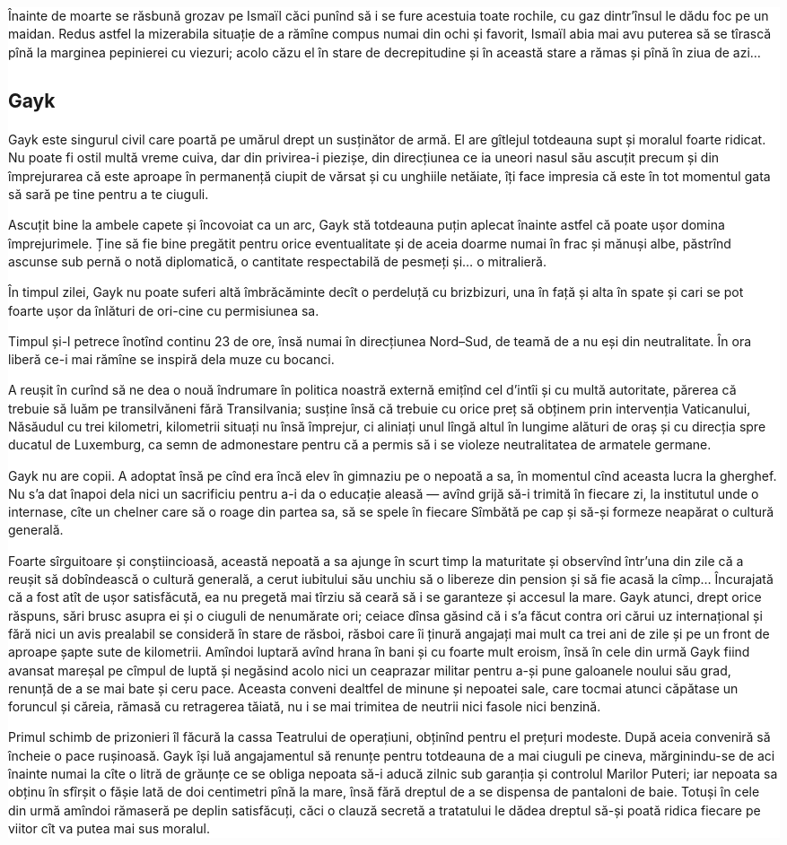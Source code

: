 Înainte de moarte se răsbună grozav pe Ismaïl căci punînd să i se fure acestuia toate rochile, cu gaz dintr’însul le dădu foc pe un maidan. Redus astfel la mizerabila situație de a rămîne compus numai din ochi și favorit, Ismaïl abia mai avu puterea să se tîrască pînă la marginea pepinierei cu viezuri; acolo căzu el în stare de decrepitudine și în această stare a rămas și pînă în ziua de azi…

</section>

<section>

<h2 id='gayk'>Gayk</h2>

Gayk este singurul civil care poartă pe umărul drept un susținător de armă. El are gîtlejul totdeauna supt și moralul foarte ridicat. Nu poate fi ostil multă vreme cuiva, dar din privirea-i piezișe, din direcțiunea ce ia uneori nasul său ascuțit precum și din împrejurarea că este aproape în permanență ciupit de vărsat și cu unghiile netăiate, îți face impresia că este în tot momentul gata să sară pe tine pentru a te ciuguli.

Ascuțit bine la ambele capete și încovoiat ca un arc, Gayk stă totdeauna puțin aplecat înainte astfel că poate ușor domina împrejurimele. Ține să fie bine pregătit pentru orice eventualitate și de aceia doarme numai în frac și mănuși albe, păstrînd ascunse sub pernă o notă diplomatică, o cantitate respectabilă de pesmeți și… o mitralieră.

În timpul zilei, Gayk nu poate suferi altă îmbrăcăminte decît o perdeluță cu brizbizuri, una în față și alta în spate și cari se pot foarte ușor da înlături de ori-cine cu permisiunea sa.

Timpul și-l petrece înotînd continu 23 de ore, însă numai în direcțiunea Nord–Sud, de teamă de a nu eși din neutralitate. În ora liberă ce-i mai rămîne se inspiră dela muze cu bocanci.

A reușit în curînd să ne dea o nouă îndrumare în politica noastră externă emițînd cel d’intîi și cu multă autoritate, părerea că trebuie să luăm pe transilvăneni fără Transilvania; susține însă că trebuie cu orice preț să obținem prin intervenția Vaticanului, Năsăudul cu trei kilometri, kilometrii situați nu însă împrejur, ci aliniați unul lîngă altul în lungime alături de oraș și cu direcția spre ducatul de Luxemburg, ca semn de admonestare pentru că a permis să i se violeze neutralitatea de armatele germane.

Gayk nu are copii. A adoptat însă pe cînd era încă elev în gimnaziu pe o nepoată a sa, în momentul cînd aceasta lucra la gherghef. Nu s’a dat înapoi dela nici un sacrificiu pentru a-i da o educație aleasă — avînd grijă să-i trimită în fiecare zi, la institutul unde o internase, cîte un chelner care să o roage din partea sa, să se spele în fiecare Sîmbătă pe cap și să-și formeze neapărat o cultură generală.

Foarte sîrguitoare și conștiincioasă, această nepoată a sa ajunge în scurt timp la maturitate și observînd într’una din zile că a reușit să dobîndească o cultură generală, a cerut iubitului său unchiu să o libereze din pension și să fie acasă la cîmp… Încurajată că a fost atît de ușor satisfăcută, ea nu pregetă mai tîrziu să ceară să i se garanteze și accesul la mare. Gayk atunci, drept orice răspuns, sări brusc asupra ei și o ciuguli de nenumărate ori; ceiace dînsa găsind că i s’a făcut contra ori cărui uz internațional și fără nici un avis prealabil se consideră în stare de răsboi, răsboi care îi ținură angajați mai mult ca trei ani de zile și pe un front de aproape șapte sute de kilometrii. Amîndoi luptară avînd hrana în bani și cu foarte mult eroism, însă în cele din urmă Gayk fiind avansat mareșal pe cîmpul de luptă și negăsind acolo nici un ceaprazar militar pentru a-și pune galoanele noului său grad, renunță de a se mai bate și ceru pace. Aceasta conveni dealtfel de minune și nepoatei sale, care tocmai atunci căpătase un foruncul și căreia, rămasă cu retragerea tăiată, nu i se mai trimitea de neutrii nici fasole nici benzină.

Primul schimb de prizonieri îl făcură la cassa Teatrului de operațiuni, obținînd pentru el prețuri modeste. După aceia conveniră să încheie o pace rușinoasă. Gayk își luă angajamentul să renunțe pentru totdeauna de a mai ciuguli pe cineva, mărginindu-se de aci înainte numai la cîte o litră de grăunțe ce se obliga nepoata să-i aducă zilnic sub garanția și controlul Marilor Puteri; iar nepoata sa obținu în sfîrșit o fășie lată de doi centimetri pînă la mare, însă fără dreptul de a se dispensa de pantaloni de baie. Totuși în cele din urmă amîndoi rămaseră pe deplin satisfăcuți, căci o clauză secretă a tratatului le dădea dreptul să-și poată ridica fiecare pe viitor cît va putea mai sus moralul.
